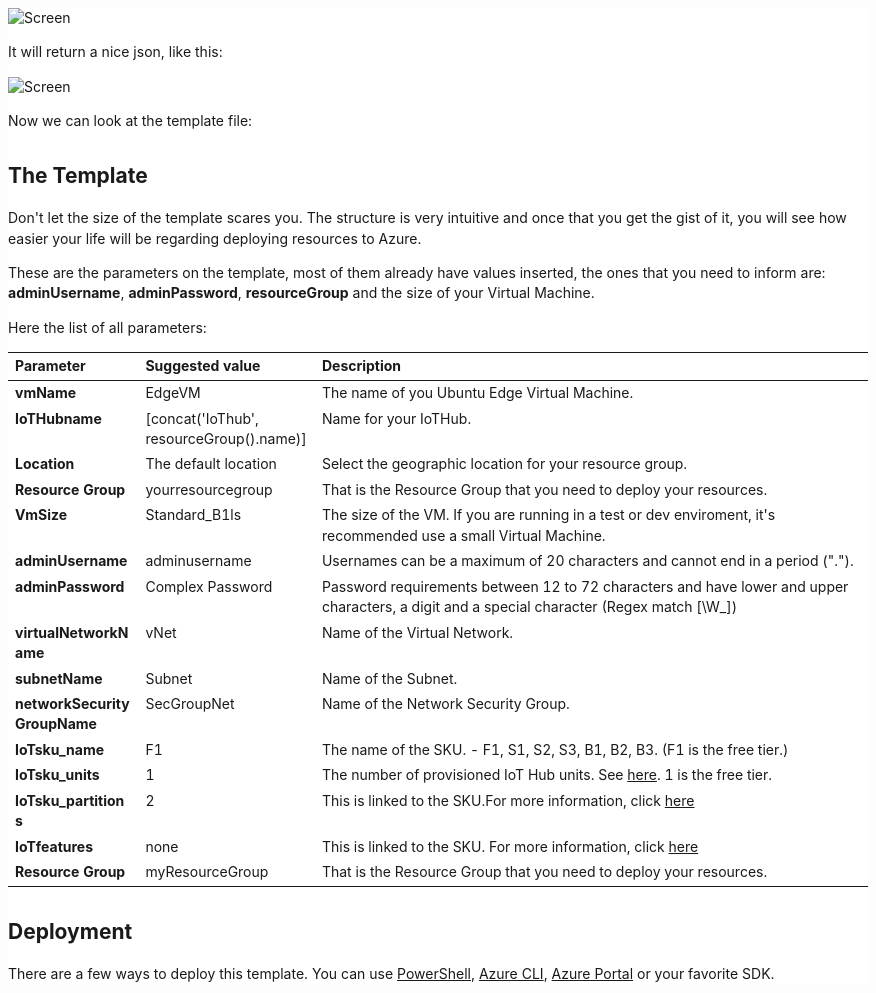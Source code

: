 ![Screen](./images/azterms.png)

It will return a nice json, like this:

![Screen](./images/azterms2.png)

Now we can look at the template file:

## The Template

Don't let the size of the template scares you. The structure is very intuitive and once that you get the gist of it, you will see how easier your life will be regarding deploying resources to Azure.

These are the parameters on the template, most of them already have values inserted, the ones that you need to inform are: **adminUsername**, **adminPassword**, **resourceGroup** and the size of your Virtual Machine.

Here the list of all parameters:

Parameter | Suggested value | Description
:--------------- | :------------- |:---------------------
**vmName** | EdgeVM | The name of you Ubuntu Edge Virtual Machine.
**IoTHubname** | [concat('IoThub', resourceGroup().name)] | Name for your IoTHub.
**Location**| The default location | Select the geographic location for your resource group.
**Resource Group**| yourresourcegroup | That is the Resource Group that you need to deploy your resources.
**VmSize** | Standard_B1ls | The size of the VM. If you are running in a test or dev enviroment, it's recommended use a small Virtual Machine.
**adminUsername** | adminusername | Usernames can be a maximum of 20 characters and cannot end in a period (".").
**adminPassword** | Complex Password | Password requirements between 12 to 72 characters and have lower and upper characters, a digit and a special character (Regex match [\W_])
**virtualNetworkName** | vNet | Name of the Virtual Network.
**subnetName** | Subnet | Name of the Subnet.
**networkSecurityGroupName** | SecGroupNet | Name of the Network Security Group.
**IoTsku_name** | F1 | The name of the SKU. - F1, S1, S2, S3, B1, B2, B3. (F1 is the free tier.)
**IoTsku_units** | 1 | The number of provisioned IoT Hub units. See [here](https://docs.microsoft.com/azure/azure-subscription-service-limits#iot-hub-limits). 1 is the free tier.
**IoTsku_partitions** | 2 | This is linked to the SKU.For more information, click [here](https://docs.microsoft.com/en-us/azure/templates/microsoft.devices/2019-03-22/iothubs)
**IoTfeatures** | none | This is linked to the SKU. For more information, click [here](https://docs.microsoft.com/en-us/azure/templates/microsoft.devices/2019-03-22/iothubs)
**Resource Group**| myResourceGroup | That is the Resource Group that you need to deploy your resources.

## Deployment

There are a few ways to deploy this template.
You can use [PowerShell](https://docs.microsoft.com/en-us/azure/azure-resource-manager/resource-group-template-deploy), [Azure CLI](https://docs.microsoft.com/en-us/azure/azure-resource-manager/resource-group-template-deploy-cli), [Azure Portal](https://docs.microsoft.com/en-us/azure/azure-resource-manager/resource-group-template-deploy-portal) or your favorite SDK.
